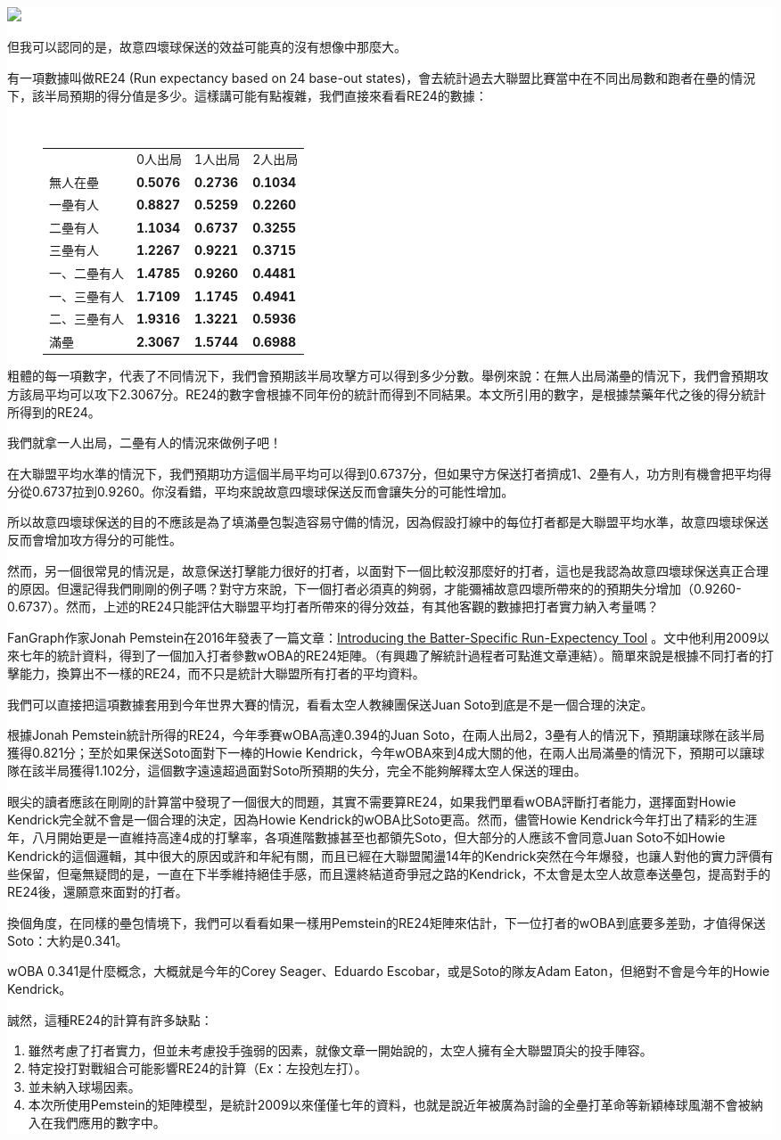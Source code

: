 ![](https://i.imgur.com/rvgTXzX.jpg)

但我可以認同的是，故意四壞球保送的效益可能真的沒有想像中那麼大。

有一項數據叫做RE24 (Run expectancy based on 24 base-out states)，會去統計過去大聯盟比賽當中在不同出局數和跑者在壘的情況下，該半局預期的得分值是多少。這樣講可能有點複雜，我們直接來看看RE24的數據：

 <figure class="wp-block-table aligncenter"><table><tbody><tr><td></td><td>0人出局</td><td>1人出局</td><td>2人出局</td></tr><tr><td>無人在壘</td><td><strong>0.5076</strong></td><td><strong>0.2736</strong></td><td><strong>0.1034</strong></td></tr><tr><td>一壘有人</td><td><strong>0.8827</strong></td><td><strong>0.5259</strong></td><td><strong>0.2260</strong></td></tr><tr><td>二壘有人</td><td><strong>1.1034</strong></td><td><strong>0.6737</strong></td><td><strong>0.3255</strong></td></tr><tr><td>三壘有人</td><td><strong>1.2267</strong></td><td><strong>0.9221</strong></td><td><strong>0.3715</strong></td></tr><tr><td>一、二壘有人</td><td><strong>1.4785</strong></td><td><strong>0.9260</strong></td><td><strong>0.4481</strong></td></tr><tr><td>一、三壘有人</td><td><strong>1.7109</strong></td><td><strong>1.1745</strong></td><td><strong>0.4941</strong></td></tr><tr><td>二、三壘有人</td><td><strong>1.9316</strong></td><td><strong>1.3221</strong></td><td><strong>0.5936</strong></td></tr><tr><td>滿壘</td><td><strong>2.3067</strong></td><td><strong>1.5744</strong></td><td><strong>0.6988</strong></td></tr></tbody></table></figure>

粗體的每一項數字，代表了不同情況下，我們會預期該半局攻擊方可以得到多少分數。舉例來說：在無人出局滿壘的情況下，我們會預期攻方該局平均可以攻下2.3067分。RE24的數字會根據不同年份的統計而得到不同結果。本文所引用的數字，是根據禁藥年代之後的得分統計所得到的RE24。

我們就拿一人出局，二壘有人的情況來做例子吧！

在大聯盟平均水準的情況下，我們預期功方這個半局平均可以得到0.6737分，但如果守方保送打者擠成1、2壘有人，功方則有機會把平均得分從0.6737拉到0.9260。你沒看錯，平均來說故意四壞球保送反而會讓失分的可能性增加。

所以故意四壞球保送的目的不應該是為了填滿壘包製造容易守備的情況，因為假設打線中的每位打者都是大聯盟平均水準，故意四壞球保送反而會增加攻方得分的可能性。

然而，另一個很常見的情況是，故意保送打擊能力很好的打者，以面對下一個比較沒那麼好的打者，這也是我認為故意四壞球保送真正合理的原因。但還記得我們剛剛的例子嗎？對守方來說，下一個打者必須真的夠弱，才能彌補故意四壞所帶來的的預期失分增加（0.9260-0.6737）。然而，上述的RE24只能評估大聯盟平均打者所帶來的得分效益，有其他客觀的數據把打者實力納入考量嗎？

FanGraph作家Jonah Pemstein在2016年發表了一篇文章：[Introducing the Batter-Specific Run-Expectency Tool](https://blogs.fangraphs.com/introducing-the-batter-specific-run-expectancy-tool/) 。文中他利用2009以來七年的統計資料，得到了一個加入打者參數wOBA的RE24矩陣。（有興趣了解統計過程者可點進文章連結）。簡單來說是根據不同打者的打擊能力，換算出不一樣的RE24，而不只是統計大聯盟所有打者的平均資料。

我們可以直接把這項數據套用到今年世界大賽的情況，看看太空人教練團保送Juan Soto到底是不是一個合理的決定。

根據Jonah Pemstein統計所得的RE24，今年季賽wOBA高達0.394的Juan Soto，在兩人出局2，3壘有人的情況下，預期讓球隊在該半局獲得0.821分；至於如果保送Soto面對下一棒的Howie Kendrick，今年wOBA來到4成大關的他，在兩人出局滿壘的情況下，預期可以讓球隊在該半局獲得1.102分，這個數字遠遠超過面對Soto所預期的失分，完全不能夠解釋太空人保送的理由。

眼尖的讀者應該在剛剛的計算當中發現了一個很大的問題，其實不需要算RE24，如果我們單看wOBA評斷打者能力，選擇面對Howie Kendrick完全就不會是一個合理的決定，因為Howie Kendrick的wOBA比Soto更高。然而，儘管Howie Kendrick今年打出了精彩的生涯年，八月開始更是一直維持高達4成的打擊率，各項進階數據甚至也都領先Soto，但大部分的人應該不會同意Juan Soto不如Howie Kendrick的這個邏輯，其中很大的原因或許和年紀有關，而且已經在大聯盟闖盪14年的Kendrick突然在今年爆發，也讓人對他的實力評價有些保留，但毫無疑問的是，一直在下半季維持絕佳手感，而且還終結道奇爭冠之路的Kendrick，不太會是太空人故意奉送壘包，提高對手的RE24後，還願意來面對的打者。

換個角度，在同樣的壘包情境下，我們可以看看如果一樣用Pemstein的RE24矩陣來估計，下一位打者的wOBA到底要多差勁，才值得保送Soto：大約是0.341。

wOBA 0.341是什麼概念，大概就是今年的Corey Seager、Eduardo Escobar，或是Soto的隊友Adam Eaton，但絕對不會是今年的Howie Kendrick。

誠然，這種RE24的計算有許多缺點：

1.  雖然考慮了打者實力，但並未考慮投手強弱的因素，就像文章一開始說的，太空人擁有全大聯盟頂尖的投手陣容。
2.  特定投打對戰組合可能影響RE24的計算（Ex：左投剋左打）。
3.  並未納入球場因素。
4.  本次所使用Pemstein的矩陣模型，是統計2009以來僅僅七年的資料，也就是說近年被廣為討論的全壘打革命等新穎棒球風潮不會被納入在我們應用的數字中。

